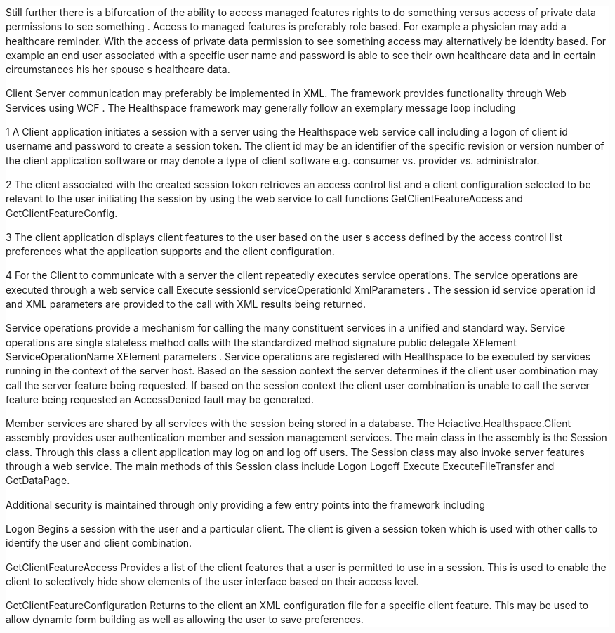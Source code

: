 Still further there is a bifurcation of the ability to access managed features rights to do something versus access of private data permissions to see something . Access to managed features is preferably role based. For example a physician may add a healthcare reminder. With the access of private data permission to see something access may alternatively be identity based. For example an end user associated with a specific user name and password is able to see their own healthcare data and in certain circumstances his her spouse s healthcare data.

Client Server communication may preferably be implemented in XML. The framework provides functionality through Web Services using WCF . The Healthspace framework may generally follow an exemplary message loop including 

 1 A Client application initiates a session with a server using the Healthspace web service call including a logon of client id username and password to create a session token. The client id may be an identifier of the specific revision or version number of the client application software or may denote a type of client software e.g. consumer vs. provider vs. administrator.

 2 The client associated with the created session token retrieves an access control list and a client configuration selected to be relevant to the user initiating the session by using the web service to call functions GetClientFeatureAccess and GetClientFeatureConfig.

 3 The client application displays client features to the user based on the user s access defined by the access control list preferences what the application supports and the client configuration.

 4 For the Client to communicate with a server the client repeatedly executes service operations. The service operations are executed through a web service call Execute sessionId serviceOperationId XmlParameters . The session id service operation id and XML parameters are provided to the call with XML results being returned.

Service operations provide a mechanism for calling the many constituent services in a unified and standard way. Service operations are single stateless method calls with the standardized method signature public delegate XElement ServiceOperationName XElement parameters . Service operations are registered with Healthspace to be executed by services running in the context of the server host. Based on the session context the server determines if the client user combination may call the server feature being requested. If based on the session context the client user combination is unable to call the server feature being requested an AccessDenied fault may be generated.

Member services are shared by all services with the session being stored in a database. The Hciactive.Healthspace.Client assembly provides user authentication member and session management services. The main class in the assembly is the Session class. Through this class a client application may log on and log off users. The Session class may also invoke server features through a web service. The main methods of this Session class include Logon Logoff Execute ExecuteFileTransfer and GetDataPage.

Additional security is maintained through only providing a few entry points into the framework including 

Logon Begins a session with the user and a particular client. The client is given a session token which is used with other calls to identify the user and client combination.

GetClientFeatureAccess Provides a list of the client features that a user is permitted to use in a session. This is used to enable the client to selectively hide show elements of the user interface based on their access level.

GetClientFeatureConfiguration Returns to the client an XML configuration file for a specific client feature. This may be used to allow dynamic form building as well as allowing the user to save preferences.
